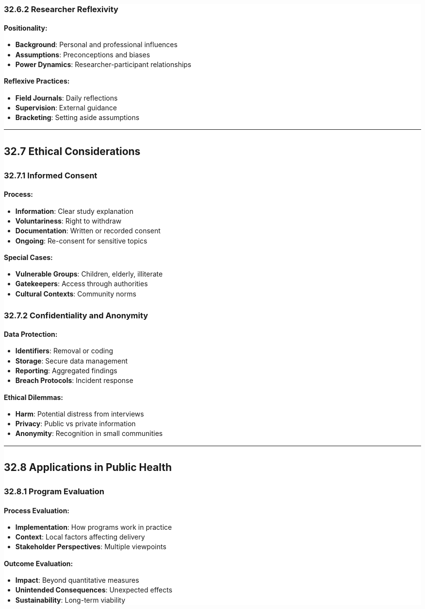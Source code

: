 ### 32.6.2 Researcher Reflexivity
**Positionality:**
- **Background**: Personal and professional influences
- **Assumptions**: Preconceptions and biases
- **Power Dynamics**: Researcher-participant relationships

**Reflexive Practices:**
- **Field Journals**: Daily reflections
- **Supervision**: External guidance
- **Bracketing**: Setting aside assumptions

---

## 32.7 Ethical Considerations

### 32.7.1 Informed Consent
**Process:**
- **Information**: Clear study explanation
- **Voluntariness**: Right to withdraw
- **Documentation**: Written or recorded consent
- **Ongoing**: Re-consent for sensitive topics

**Special Cases:**
- **Vulnerable Groups**: Children, elderly, illiterate
- **Gatekeepers**: Access through authorities
- **Cultural Contexts**: Community norms

### 32.7.2 Confidentiality and Anonymity
**Data Protection:**
- **Identifiers**: Removal or coding
- **Storage**: Secure data management
- **Reporting**: Aggregated findings
- **Breach Protocols**: Incident response

**Ethical Dilemmas:**
- **Harm**: Potential distress from interviews
- **Privacy**: Public vs private information
- **Anonymity**: Recognition in small communities

---

## 32.8 Applications in Public Health

### 32.8.1 Program Evaluation
**Process Evaluation:**
- **Implementation**: How programs work in practice
- **Context**: Local factors affecting delivery
- **Stakeholder Perspectives**: Multiple viewpoints

**Outcome Evaluation:**
- **Impact**: Beyond quantitative measures
- **Unintended Consequences**: Unexpected effects
- **Sustainability**: Long-term viability
